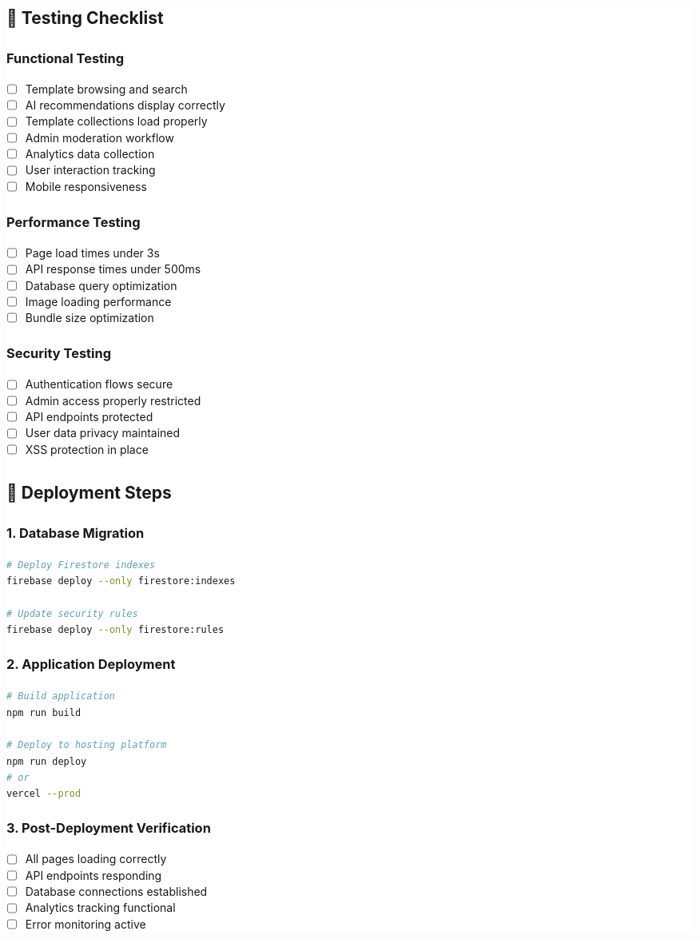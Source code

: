 ## 🧪 Testing Checklist

### Functional Testing
- [ ] Template browsing and search
- [ ] AI recommendations display correctly
- [ ] Template collections load properly
- [ ] Admin moderation workflow
- [ ] Analytics data collection
- [ ] User interaction tracking
- [ ] Mobile responsiveness

### Performance Testing
- [ ] Page load times under 3s
- [ ] API response times under 500ms
- [ ] Database query optimization
- [ ] Image loading performance
- [ ] Bundle size optimization

### Security Testing
- [ ] Authentication flows secure
- [ ] Admin access properly restricted
- [ ] API endpoints protected
- [ ] User data privacy maintained
- [ ] XSS protection in place

## 🚀 Deployment Steps

### 1. Database Migration
```bash
# Deploy Firestore indexes
firebase deploy --only firestore:indexes

# Update security rules
firebase deploy --only firestore:rules
```

### 2. Application Deployment
```bash
# Build application
npm run build

# Deploy to hosting platform
npm run deploy
# or
vercel --prod
```

### 3. Post-Deployment Verification
- [ ] All pages loading correctly
- [ ] API endpoints responding
- [ ] Database connections established
- [ ] Analytics tracking functional
- [ ] Error monitoring active
